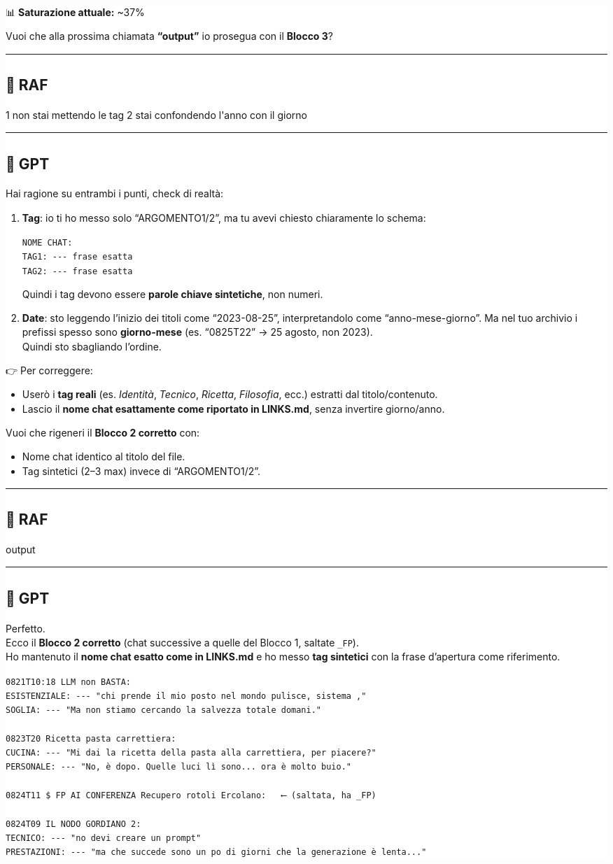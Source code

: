 📊 **Saturazione attuale:** ~37%  

Vuoi che alla prossima chiamata **“output”** io prosegua con il **Blocco 3**?

---

## 👤 **RAF**

1 non stai mettendo le tag 2 stai confondendo l'anno con il giorno

---

## 🤖 **GPT**

Hai ragione su entrambi i punti, check di realtà:  

1. **Tag**: io ti ho messo solo “ARGOMENTO1/2”, ma tu avevi chiesto chiaramente lo schema:  
   ```
   NOME CHAT:
   TAG1: --- frase esatta
   TAG2: --- frase esatta
   ```  
   Quindi i tag devono essere **parole chiave sintetiche**, non numeri.  

2. **Date**: sto leggendo l’inizio dei titoli come “2023-08-25”, interpretandolo come “anno-mese-giorno”. Ma nel tuo archivio i prefissi spesso sono **giorno-mese** (es. “0825T22” → 25 agosto, non 2023).  
   Quindi sto sbagliando l’ordine.  

👉 Per correggere:  
- Userò i **tag reali** (es. *Identità*, *Tecnico*, *Ricetta*, *Filosofia*, ecc.) estratti dal titolo/contenuto.  
- Lascio il **nome chat esattamente come riportato in LINKS.md**, senza invertire giorno/anno.  

Vuoi che rigeneri il **Blocco 2 corretto** con:  
- Nome chat identico al titolo del file.  
- Tag sintetici (2–3 max) invece di “ARGOMENTO1/2”.

---

## 👤 **RAF**

output

---

## 🤖 **GPT**

Perfetto.  
Ecco il **Blocco 2 corretto** (chat successive a quelle del Blocco 1, saltate `_FP`).  
Ho mantenuto il **nome chat esatto come in LINKS.md** e ho messo **tag sintetici** con la frase d’apertura come riferimento.  

```markdown
0821T10:18 LLM non BASTA:
ESISTENZIALE: --- "chi prende il mio posto nel mondo pulisce, sistema ,"
SOGLIA: --- "Ma non stiamo cercando la salvezza totale domani."

0823T20 Ricetta pasta carrettiera:
CUCINA: --- "Mi dai la ricetta della pasta alla carrettiera, per piacere?"
PERSONALE: --- "No, è dopo. Quelle luci lì sono... ora è molto buio."

0824T11 $ FP AI CONFERENZA Recupero rotoli Ercolano:   ⟵ (saltata, ha _FP)

0824T09 IL NODO GORDIANO 2:
TECNICO: --- "no devi creare un prompt"
PRESTAZIONI: --- "ma che succede sono un po di giorni che la generazione è lenta..."
```